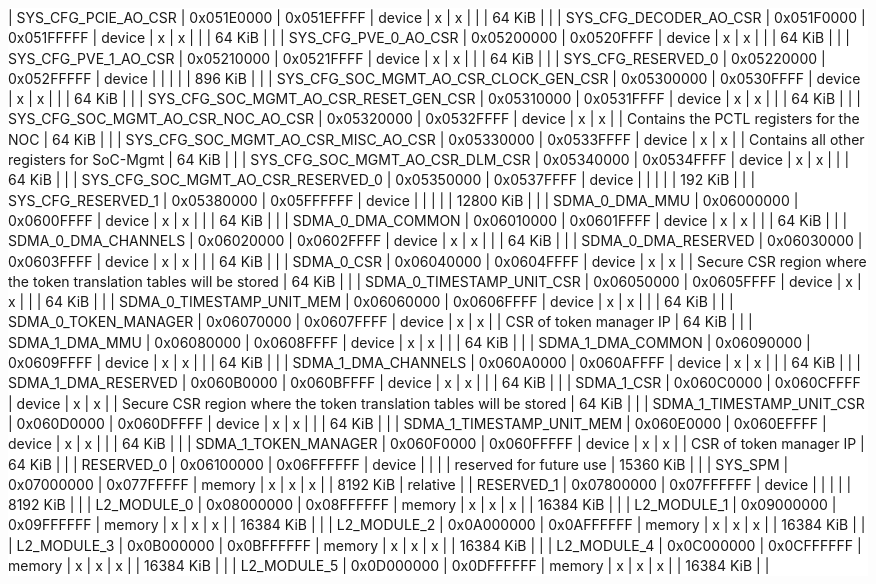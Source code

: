 | SYS_CFG_PCIE_AO_CSR | 0x051E0000 | 0x051EFFFF | device | x | x |  |  | 64 KiB |  |
| SYS_CFG_DECODER_AO_CSR | 0x051F0000 | 0x051FFFFF | device | x | x |  |  | 64 KiB |  |
| SYS_CFG_PVE_0_AO_CSR | 0x05200000 | 0x0520FFFF | device | x | x |  |  | 64 KiB |  |
| SYS_CFG_PVE_1_AO_CSR | 0x05210000 | 0x0521FFFF | device | x | x |  |  | 64 KiB |  |
| SYS_CFG_RESERVED_0 | 0x05220000 | 0x052FFFFF | device |  |  |  |  | 896 KiB |  |
| SYS_CFG_SOC_MGMT_AO_CSR_CLOCK_GEN_CSR | 0x05300000 | 0x0530FFFF | device | x | x |  |  | 64 KiB |  |
| SYS_CFG_SOC_MGMT_AO_CSR_RESET_GEN_CSR | 0x05310000 | 0x0531FFFF | device | x | x |  |  | 64 KiB |  |
| SYS_CFG_SOC_MGMT_AO_CSR_NOC_AO_CSR | 0x05320000 | 0x0532FFFF | device | x | x |  | Contains the PCTL registers for the NOC | 64 KiB |  |
| SYS_CFG_SOC_MGMT_AO_CSR_MISC_AO_CSR | 0x05330000 | 0x0533FFFF | device | x | x |  | Contains all other registers for SoC-Mgmt | 64 KiB |  |
| SYS_CFG_SOC_MGMT_AO_CSR_DLM_CSR | 0x05340000 | 0x0534FFFF | device | x | x |  |  | 64 KiB |  |
| SYS_CFG_SOC_MGMT_AO_CSR_RESERVED_0 | 0x05350000 | 0x0537FFFF | device |  |  |  |  | 192 KiB |  |
| SYS_CFG_RESERVED_1 | 0x05380000 | 0x05FFFFFF | device |  |  |  |  | 12800 KiB |  |
| SDMA_0_DMA_MMU | 0x06000000 | 0x0600FFFF | device | x | x |  |  | 64 KiB |  |
| SDMA_0_DMA_COMMON | 0x06010000 | 0x0601FFFF | device | x | x |  |  | 64 KiB |  |
| SDMA_0_DMA_CHANNELS | 0x06020000 | 0x0602FFFF | device | x | x |  |  | 64 KiB |  |
| SDMA_0_DMA_RESERVED | 0x06030000 | 0x0603FFFF | device | x | x |  |  | 64 KiB |  |
| SDMA_0_CSR | 0x06040000 | 0x0604FFFF | device | x | x |  | Secure CSR region where the token translation tables will be stored | 64 KiB |  |
| SDMA_0_TIMESTAMP_UNIT_CSR | 0x06050000 | 0x0605FFFF | device | x | x |  |  | 64 KiB |  |
| SDMA_0_TIMESTAMP_UNIT_MEM | 0x06060000 | 0x0606FFFF | device | x | x |  |  | 64 KiB |  |
| SDMA_0_TOKEN_MANAGER | 0x06070000 | 0x0607FFFF | device | x | x |  | CSR of token manager IP | 64 KiB |  |
| SDMA_1_DMA_MMU | 0x06080000 | 0x0608FFFF | device | x | x |  |  | 64 KiB |  |
| SDMA_1_DMA_COMMON | 0x06090000 | 0x0609FFFF | device | x | x |  |  | 64 KiB |  |
| SDMA_1_DMA_CHANNELS | 0x060A0000 | 0x060AFFFF | device | x | x |  |  | 64 KiB |  |
| SDMA_1_DMA_RESERVED | 0x060B0000 | 0x060BFFFF | device | x | x |  |  | 64 KiB |  |
| SDMA_1_CSR | 0x060C0000 | 0x060CFFFF | device | x | x |  | Secure CSR region where the token translation tables will be stored | 64 KiB |  |
| SDMA_1_TIMESTAMP_UNIT_CSR | 0x060D0000 | 0x060DFFFF | device | x | x |  |  | 64 KiB |  |
| SDMA_1_TIMESTAMP_UNIT_MEM | 0x060E0000 | 0x060EFFFF | device | x | x |  |  | 64 KiB |  |
| SDMA_1_TOKEN_MANAGER | 0x060F0000 | 0x060FFFFF | device | x | x |  | CSR of token manager IP | 64 KiB |  |
| RESERVED_0 | 0x06100000 | 0x06FFFFFF | device |  |  |  | reserved for future use | 15360 KiB |  |
| SYS_SPM | 0x07000000 | 0x077FFFFF | memory | x | x | x |  | 8192 KiB | relative |
| RESERVED_1 | 0x07800000 | 0x07FFFFFF | device |  |  |  |  | 8192 KiB |  |
| L2_MODULE_0 | 0x08000000 | 0x08FFFFFF | memory | x | x | x |  | 16384 KiB |  |
| L2_MODULE_1 | 0x09000000 | 0x09FFFFFF | memory | x | x | x |  | 16384 KiB |  |
| L2_MODULE_2 | 0x0A000000 | 0x0AFFFFFF | memory | x | x | x |  | 16384 KiB |  |
| L2_MODULE_3 | 0x0B000000 | 0x0BFFFFFF | memory | x | x | x |  | 16384 KiB |  |
| L2_MODULE_4 | 0x0C000000 | 0x0CFFFFFF | memory | x | x | x |  | 16384 KiB |  |
| L2_MODULE_5 | 0x0D000000 | 0x0DFFFFFF | memory | x | x | x |  | 16384 KiB |  |
